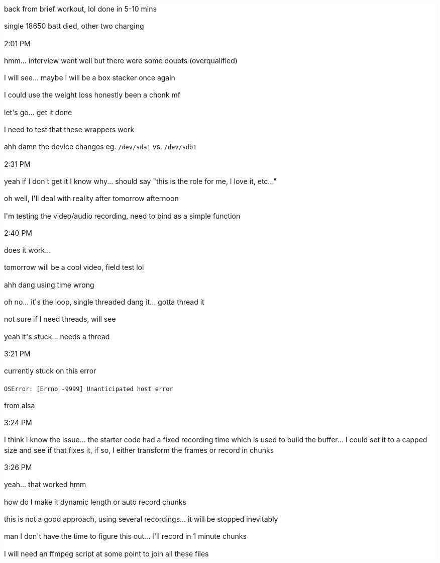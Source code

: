 back from brief workout, lol done in 5-10 mins

single 18650 batt died, other two charging

2:01 PM

hmm... interview went well but there were some doubts (overqualified)

I will see... maybe I will be a box stacker once again

I could use the weight loss honestly been a chonk mf

let's go... get it done

I need to test that these wrappers work

ahh damn the device changes eg. `/dev/sda1` vs. `/dev/sdb1`

2:31 PM

yeah if I don't get it I know why... should say "this is the role for me, I love it, etc..."

oh well, I'll deal with reality after tomorrow afternoon

I'm testing the video/audio recording, need to bind as a simple function

2:40 PM

does it work...

tomorrow will be a cool video, field test lol

ahh dang using time wrong

oh no... it's the loop, single threaded dang it... gotta thread it

not sure if I need threads, will see

yeah it's stuck... needs a thread

3:21 PM

currently stuck on this error

`OSError: [Errno -9999] Unanticipated host error`

from alsa

3:24 PM

I think I know the issue... the starter code had a fixed recording time which is used to build the buffer... I could set it to a capped size and see if that fixes it, if so, I either transform the frames or record in chunks

3:26 PM

yeah... that worked hmm

how do I make it dynamic length or auto record chunks

this is not a good approach, using several recordings... it will be stopped inevitably

man I don't have the time to figure this out... I'll record in 1 minute chunks

I will need an ffmpeg script at some point to join all these files
